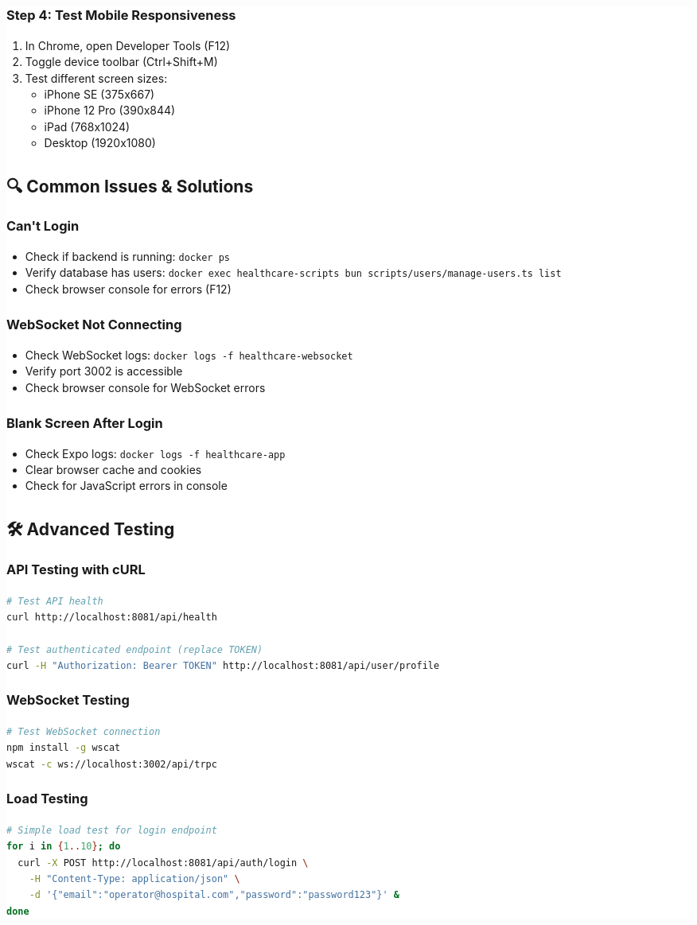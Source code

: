 ### Step 4: Test Mobile Responsiveness
1. In Chrome, open Developer Tools (F12)
2. Toggle device toolbar (Ctrl+Shift+M)
3. Test different screen sizes:
   - iPhone SE (375x667)
   - iPhone 12 Pro (390x844)
   - iPad (768x1024)
   - Desktop (1920x1080)

## 🔍 Common Issues & Solutions

### Can't Login
- Check if backend is running: `docker ps`
- Verify database has users: `docker exec healthcare-scripts bun scripts/users/manage-users.ts list`
- Check browser console for errors (F12)

### WebSocket Not Connecting
- Check WebSocket logs: `docker logs -f healthcare-websocket`
- Verify port 3002 is accessible
- Check browser console for WebSocket errors

### Blank Screen After Login
- Check Expo logs: `docker logs -f healthcare-app`
- Clear browser cache and cookies
- Check for JavaScript errors in console

## 🛠️ Advanced Testing

### API Testing with cURL
```bash
# Test API health
curl http://localhost:8081/api/health

# Test authenticated endpoint (replace TOKEN)
curl -H "Authorization: Bearer TOKEN" http://localhost:8081/api/user/profile
```

### WebSocket Testing
```bash
# Test WebSocket connection
npm install -g wscat
wscat -c ws://localhost:3002/api/trpc
```

### Load Testing
```bash
# Simple load test for login endpoint
for i in {1..10}; do
  curl -X POST http://localhost:8081/api/auth/login \
    -H "Content-Type: application/json" \
    -d '{"email":"operator@hospital.com","password":"password123"}' &
done
```
